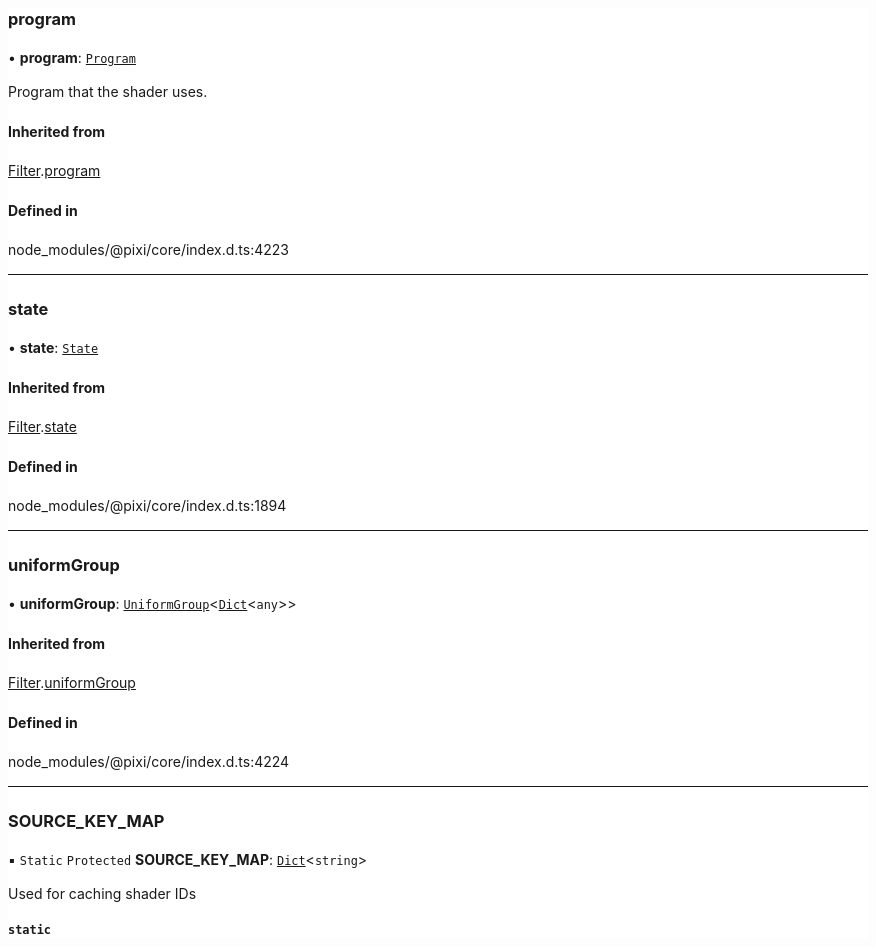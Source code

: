 ### program

• **program**: [`Program`](components_ClusterNodeContainer._internal_.Program.md)

Program that the shader uses.

#### Inherited from

[Filter](components_ClusterNodeContainer._internal_.Filter.md).[program](components_ClusterNodeContainer._internal_.Filter.md#program)

#### Defined in

node_modules/@pixi/core/index.d.ts:4223

___

### state

• **state**: [`State`](components_ClusterNodeContainer._internal_.State.md)

#### Inherited from

[Filter](components_ClusterNodeContainer._internal_.Filter.md).[state](components_ClusterNodeContainer._internal_.Filter.md#state)

#### Defined in

node_modules/@pixi/core/index.d.ts:1894

___

### uniformGroup

• **uniformGroup**: [`UniformGroup`](components_ClusterNodeContainer._internal_.UniformGroup.md)<[`Dict`](../modules/components_ClusterNodeContainer._internal_.md#dict)<`any`\>\>

#### Inherited from

[Filter](components_ClusterNodeContainer._internal_.Filter.md).[uniformGroup](components_ClusterNodeContainer._internal_.Filter.md#uniformgroup)

#### Defined in

node_modules/@pixi/core/index.d.ts:4224

___

### SOURCE\_KEY\_MAP

▪ `Static` `Protected` **SOURCE\_KEY\_MAP**: [`Dict`](../modules/components_ClusterNodeContainer._internal_.md#dict)<`string`\>

Used for caching shader IDs

**`static`**
